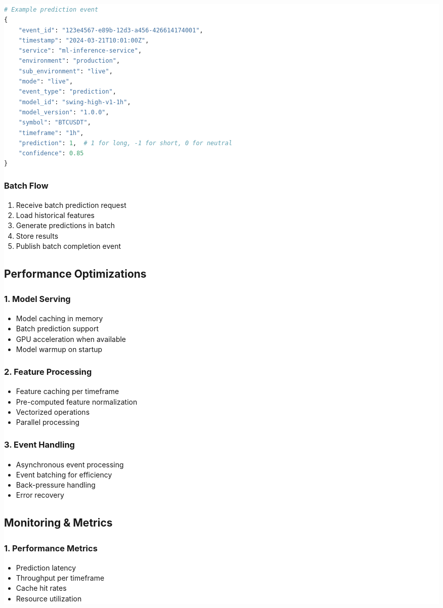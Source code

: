 ```python
# Example prediction event
{
    "event_id": "123e4567-e89b-12d3-a456-426614174001",
    "timestamp": "2024-03-21T10:01:00Z",
    "service": "ml-inference-service",
    "environment": "production",
    "sub_environment": "live",
    "mode": "live",
    "event_type": "prediction",
    "model_id": "swing-high-v1-1h",
    "model_version": "1.0.0",
    "symbol": "BTCUSDT",
    "timeframe": "1h",
    "prediction": 1,  # 1 for long, -1 for short, 0 for neutral
    "confidence": 0.85
}
```

### Batch Flow
1. Receive batch prediction request
2. Load historical features
3. Generate predictions in batch
4. Store results
5. Publish batch completion event

## Performance Optimizations

### 1. Model Serving
- Model caching in memory
- Batch prediction support
- GPU acceleration when available
- Model warmup on startup

### 2. Feature Processing
- Feature caching per timeframe
- Pre-computed feature normalization
- Vectorized operations
- Parallel processing

### 3. Event Handling
- Asynchronous event processing
- Event batching for efficiency
- Back-pressure handling
- Error recovery

## Monitoring & Metrics

### 1. Performance Metrics
- Prediction latency
- Throughput per timeframe
- Cache hit rates
- Resource utilization
